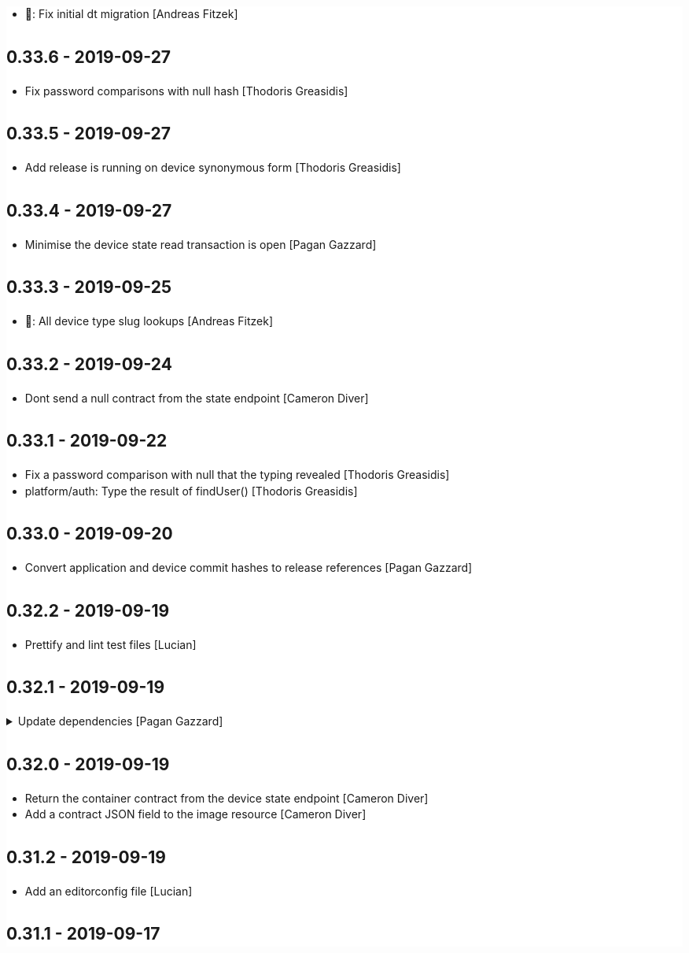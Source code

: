 * 🐛: Fix initial dt migration [Andreas Fitzek]

## 0.33.6 - 2019-09-27

* Fix password comparisons with null hash [Thodoris Greasidis]

## 0.33.5 - 2019-09-27

* Add release is running on device synonymous form [Thodoris Greasidis]

## 0.33.4 - 2019-09-27

* Minimise the device state read transaction is open [Pagan Gazzard]

## 0.33.3 - 2019-09-25

* 🐛: All device type slug lookups [Andreas Fitzek]

## 0.33.2 - 2019-09-24

* Dont send a null contract from the state endpoint [Cameron Diver]

## 0.33.1 - 2019-09-22

* Fix a password comparison with null that the typing revealed [Thodoris Greasidis]
* platform/auth: Type the result of findUser() [Thodoris Greasidis]

## 0.33.0 - 2019-09-20

* Convert application and device commit hashes to release references [Pagan Gazzard]

## 0.32.2 - 2019-09-19

* Prettify and lint test files [Lucian]

## 0.32.1 - 2019-09-19


<details><summary> Update dependencies [Pagan Gazzard] </summary></details>

## 0.32.0 - 2019-09-19

* Return the container contract from the device state endpoint [Cameron Diver]
* Add a contract JSON field to the image resource [Cameron Diver]

## 0.31.2 - 2019-09-19

* Add an editorconfig file [Lucian]

## 0.31.1 - 2019-09-17
